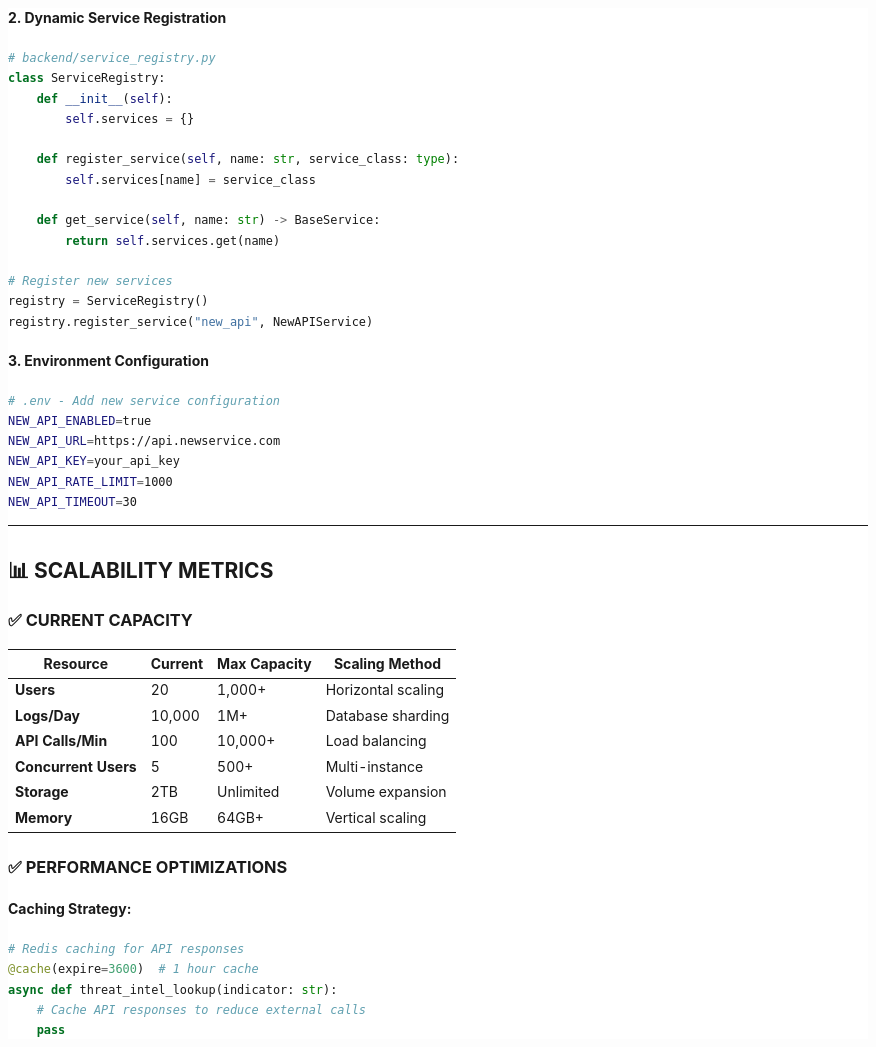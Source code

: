 #### **2. Dynamic Service Registration**
```python
# backend/service_registry.py
class ServiceRegistry:
    def __init__(self):
        self.services = {}
    
    def register_service(self, name: str, service_class: type):
        self.services[name] = service_class
    
    def get_service(self, name: str) -> BaseService:
        return self.services.get(name)

# Register new services
registry = ServiceRegistry()
registry.register_service("new_api", NewAPIService)
```

#### **3. Environment Configuration**
```bash
# .env - Add new service configuration
NEW_API_ENABLED=true
NEW_API_URL=https://api.newservice.com
NEW_API_KEY=your_api_key
NEW_API_RATE_LIMIT=1000
NEW_API_TIMEOUT=30
```

---

## 📊 **SCALABILITY METRICS**

### **✅ CURRENT CAPACITY**

| Resource | Current | Max Capacity | Scaling Method |
|----------|---------|--------------|----------------|
| **Users** | 20 | 1,000+ | Horizontal scaling |
| **Logs/Day** | 10,000 | 1M+ | Database sharding |
| **API Calls/Min** | 100 | 10,000+ | Load balancing |
| **Concurrent Users** | 5 | 500+ | Multi-instance |
| **Storage** | 2TB | Unlimited | Volume expansion |
| **Memory** | 16GB | 64GB+ | Vertical scaling |

### **✅ PERFORMANCE OPTIMIZATIONS**

#### **Caching Strategy:**
```python
# Redis caching for API responses
@cache(expire=3600)  # 1 hour cache
async def threat_intel_lookup(indicator: str):
    # Cache API responses to reduce external calls
    pass
```

